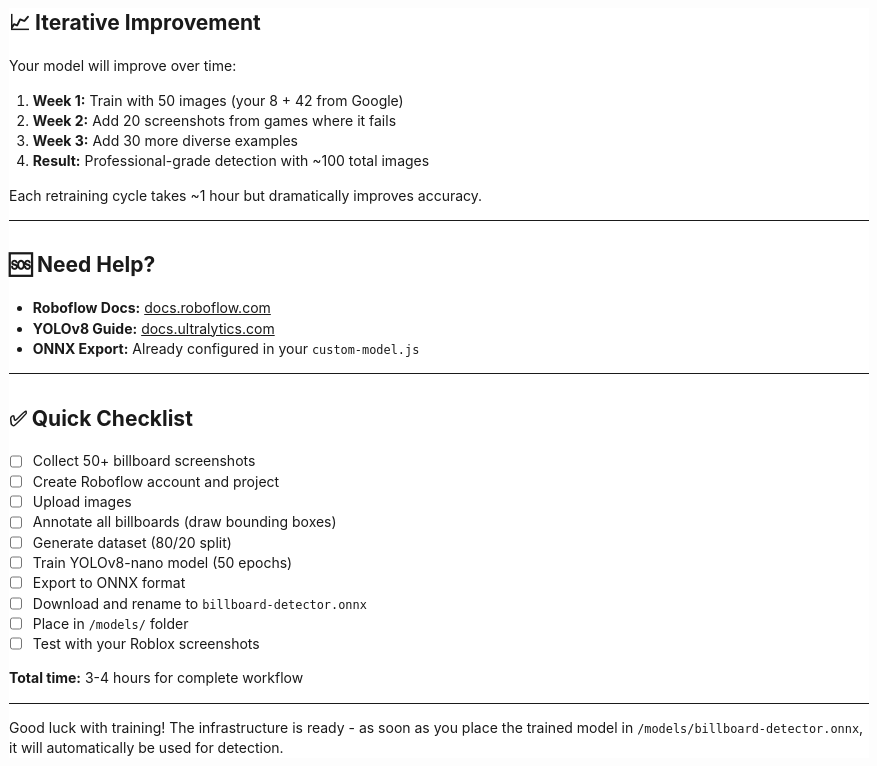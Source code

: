 
## 📈 Iterative Improvement

Your model will improve over time:

1. **Week 1:** Train with 50 images (your 8 + 42 from Google)
2. **Week 2:** Add 20 screenshots from games where it fails
3. **Week 3:** Add 30 more diverse examples
4. **Result:** Professional-grade detection with ~100 total images

Each retraining cycle takes ~1 hour but dramatically improves accuracy.

---

## 🆘 Need Help?

- **Roboflow Docs:** [docs.roboflow.com](https://docs.roboflow.com)
- **YOLOv8 Guide:** [docs.ultralytics.com](https://docs.ultralytics.com)
- **ONNX Export:** Already configured in your `custom-model.js`

---

## ✅ Quick Checklist

- [ ] Collect 50+ billboard screenshots
- [ ] Create Roboflow account and project
- [ ] Upload images
- [ ] Annotate all billboards (draw bounding boxes)
- [ ] Generate dataset (80/20 split)
- [ ] Train YOLOv8-nano model (50 epochs)
- [ ] Export to ONNX format
- [ ] Download and rename to `billboard-detector.onnx`
- [ ] Place in `/models/` folder
- [ ] Test with your Roblox screenshots

**Total time:** 3-4 hours for complete workflow

---

Good luck with training! The infrastructure is ready - as soon as you place the trained model in `/models/billboard-detector.onnx`, it will automatically be used for detection.
